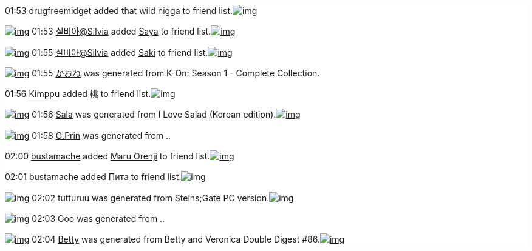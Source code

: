 01:53 [drugfreemidget](http://www.barcodekanojo.com/user/446972/drugfreemidget) added [that wild nigga](http://www.barcodekanojo.com/kanojo/3131391/that%20wild%20nigga) to friend list.[![img](http://www.deviantsart.com/3l5r79r.png)](http://www.barcodekanojo.com/kanojo/3131391/that%20wild%20nigga) 

[![img](http://www.deviantsart.com/36gl5dr.jpeg)](http://www.barcodekanojo.com/user/323279/%EC%8B%A4%EB%B9%84%EC%95%84%40Silvia) 01:53 [실비아@Silvia](http://www.barcodekanojo.com/user/323279/%EC%8B%A4%EB%B9%84%EC%95%84%40Silvia) added [Saya](http://www.barcodekanojo.com/kanojo/2637604/Saya) to friend list.[![img](http://www.deviantsart.com/3ec5d2v.png)](http://www.barcodekanojo.com/kanojo/2637604/Saya) 

[![img](http://www.deviantsart.com/36gl5dr.jpeg)](http://www.barcodekanojo.com/user/323279/%EC%8B%A4%EB%B9%84%EC%95%84%40Silvia) 01:55 [실비아@Silvia](http://www.barcodekanojo.com/user/323279/%EC%8B%A4%EB%B9%84%EC%95%84%40Silvia) added [Saki](http://www.barcodekanojo.com/kanojo/2842901/Saki) to friend list.[![img](http://www.deviantsart.com/7s5166.png)](http://www.barcodekanojo.com/kanojo/2842901/Saki) 

[![img](http://www.deviantsart.com/jsfc62.png)](http://www.barcodekanojo.com/kanojo/3132270/%E3%81%8B%E3%81%8A%E3%81%AD) 01:55 [かおね](http://www.barcodekanojo.com/kanojo/3132270/%E3%81%8B%E3%81%8A%E3%81%AD) was generated from K-On: Season 1 - Complete Collection.

01:56 [Kimppu](http://www.barcodekanojo.com/user/487942/Kimppu) added [桃](http://www.barcodekanojo.com/kanojo/2677663/%E6%A1%83) to friend list.[![img](http://www.deviantsart.com/3qj311s.png)](http://www.barcodekanojo.com/kanojo/2677663/%E6%A1%83) 

[![img](http://www.deviantsart.com/270v2jf.png)](http://www.barcodekanojo.com/kanojo/3132271/Sala) 01:56 [Sala](http://www.barcodekanojo.com/kanojo/3132271/Sala) was generated from I Love Salad (Korean edition).[![img](http://www.deviantsart.com/3bfhppv.jpeg)](http://www.barcodekanojo.com/product_images/barcode/5908064/1411145807/I%20Love%20Salad%20%28Korean%20edition%29.jpg) 

[![img](http://www.deviantsart.com/35nf9g9.png)](http://www.barcodekanojo.com/kanojo/3132272/G.Prin) 01:58 [G.Prin](http://www.barcodekanojo.com/kanojo/3132272/G.Prin) was generated from ..

02:00 [bustamache](http://www.barcodekanojo.com/user/487946/bustamache) added [Maru Orenji](http://www.barcodekanojo.com/kanojo/2564459/Maru%20Orenji) to friend list.[![img](http://www.deviantsart.com/2373lpp.png)](http://www.barcodekanojo.com/kanojo/2564459/Maru%20Orenji) 

02:01 [bustamache](http://www.barcodekanojo.com/user/487946/bustamache) added [Пита](http://www.barcodekanojo.com/kanojo/2626504/%D0%9F%D0%B8%D1%82%D0%B0) to friend list.[![img](http://www.deviantsart.com/ussc9n.png)](http://www.barcodekanojo.com/kanojo/2626504/%D0%9F%D0%B8%D1%82%D0%B0) 

[![img](http://www.deviantsart.com/2cd2hvc.png)](http://www.barcodekanojo.com/kanojo/3132273/tutturuu) 02:02 [tutturuu](http://www.barcodekanojo.com/kanojo/3132273/tutturuu) was generated from Steins;Gate PC version.[![img](http://www.deviantsart.com/3oau53j.jpeg)](http://www.barcodekanojo.com/product_images/barcode/5908068/1411146082/50x50xSteins,P3BGate,P20PC,P20version.jpg,qw=88,ah=88.pagespeed.ic.MkDCA6khLg.jpg) 

[![img](http://www.deviantsart.com/2me0ea3.png)](http://www.barcodekanojo.com/kanojo/3132274/Goo) 02:03 [Goo](http://www.barcodekanojo.com/kanojo/3132274/Goo) was generated from ..

[![img](http://www.deviantsart.com/3vo11g5.png)](http://www.barcodekanojo.com/kanojo/3132275/Betty) 02:04 [Betty](http://www.barcodekanojo.com/kanojo/3132275/Betty) was generated from Betty and Veronica Double Digest #86.[![img](http://www.deviantsart.com/2oap2n6.jpeg)](http://www.barcodekanojo.com/product_images/barcode/5908070/1411146191/50x50xBetty,P20and,P20Veronica,P20Double,P20Digest,P20,P2386.jpg,qw=88,ah=88.pagespeed.ic.mLqcY3nPOq.jpg) 

